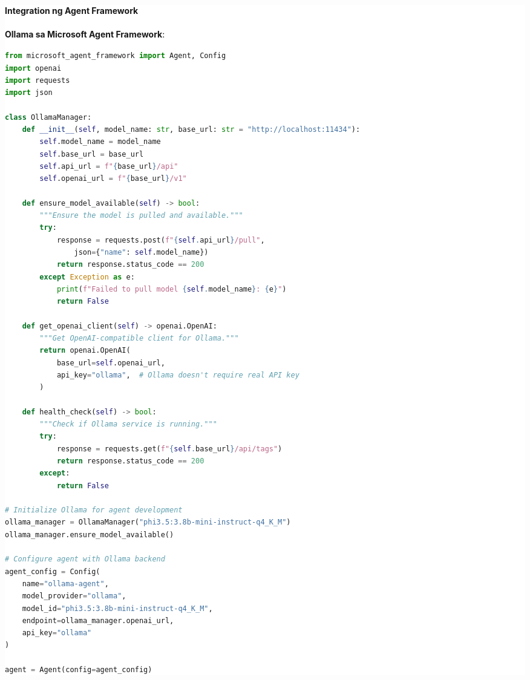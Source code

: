 #### Integration ng Agent Framework

**Ollama sa Microsoft Agent Framework**:
```python
from microsoft_agent_framework import Agent, Config
import openai
import requests
import json

class OllamaManager:
    def __init__(self, model_name: str, base_url: str = "http://localhost:11434"):
        self.model_name = model_name
        self.base_url = base_url
        self.api_url = f"{base_url}/api"
        self.openai_url = f"{base_url}/v1"
        
    def ensure_model_available(self) -> bool:
        """Ensure the model is pulled and available."""
        try:
            response = requests.post(f"{self.api_url}/pull", 
                json={"name": self.model_name})
            return response.status_code == 200
        except Exception as e:
            print(f"Failed to pull model {self.model_name}: {e}")
            return False
    
    def get_openai_client(self) -> openai.OpenAI:
        """Get OpenAI-compatible client for Ollama."""
        return openai.OpenAI(
            base_url=self.openai_url,
            api_key="ollama",  # Ollama doesn't require real API key
        )
    
    def health_check(self) -> bool:
        """Check if Ollama service is running."""
        try:
            response = requests.get(f"{self.base_url}/api/tags")
            return response.status_code == 200
        except:
            return False

# Initialize Ollama for agent development
ollama_manager = OllamaManager("phi3.5:3.8b-mini-instruct-q4_K_M")
ollama_manager.ensure_model_available()

# Configure agent with Ollama backend
agent_config = Config(
    name="ollama-agent",
    model_provider="ollama",
    model_id="phi3.5:3.8b-mini-instruct-q4_K_M",
    endpoint=ollama_manager.openai_url,
    api_key="ollama"
)

agent = Agent(config=agent_config)
```
